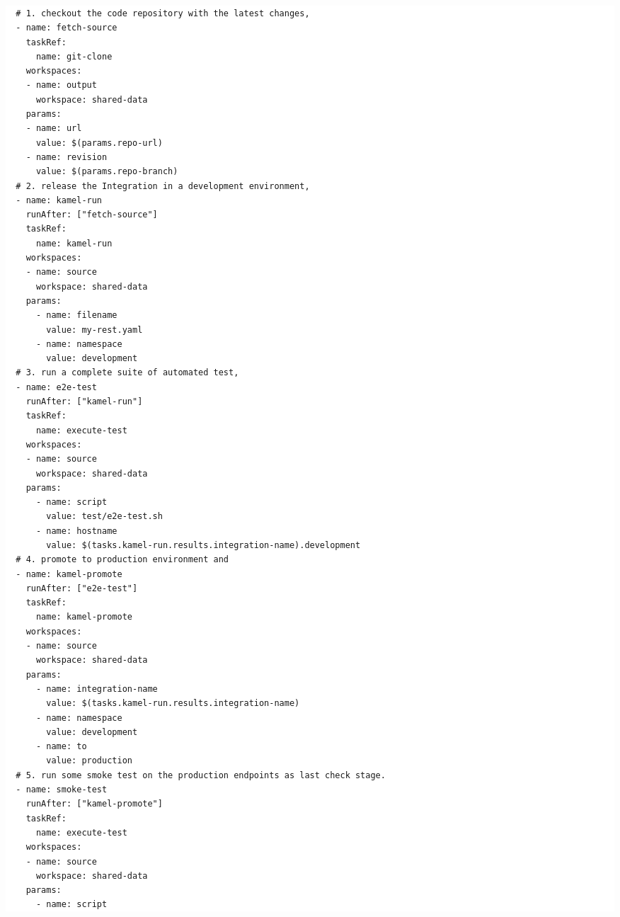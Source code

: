 ```
  # 1. checkout the code repository with the latest changes, 
  - name: fetch-source
    taskRef:
      name: git-clone
    workspaces:
    - name: output
      workspace: shared-data
    params:
    - name: url
      value: $(params.repo-url)
    - name: revision
      value: $(params.repo-branch)      
  # 2. release the Integration in a development environment,
  - name: kamel-run
    runAfter: ["fetch-source"]
    taskRef:
      name: kamel-run
    workspaces:
    - name: source
      workspace: shared-data      
    params:
      - name: filename
        value: my-rest.yaml
      - name: namespace
        value: development
  # 3. run a complete suite of automated test,
  - name: e2e-test
    runAfter: ["kamel-run"]
    taskRef:
      name: execute-test
    workspaces:
    - name: source
      workspace: shared-data
    params:
      - name: script
        value: test/e2e-test.sh    
      - name: hostname
        value: $(tasks.kamel-run.results.integration-name).development
  # 4. promote to production environment and 
  - name: kamel-promote
    runAfter: ["e2e-test"]
    taskRef:
      name: kamel-promote
    workspaces:
    - name: source
      workspace: shared-data      
    params:
      - name: integration-name
        value: $(tasks.kamel-run.results.integration-name)
      - name: namespace
        value: development
      - name: to
        value: production
  # 5. run some smoke test on the production endpoints as last check stage.
  - name: smoke-test
    runAfter: ["kamel-promote"]
    taskRef:
      name: execute-test
    workspaces:
    - name: source
      workspace: shared-data
    params:
      - name: script
```